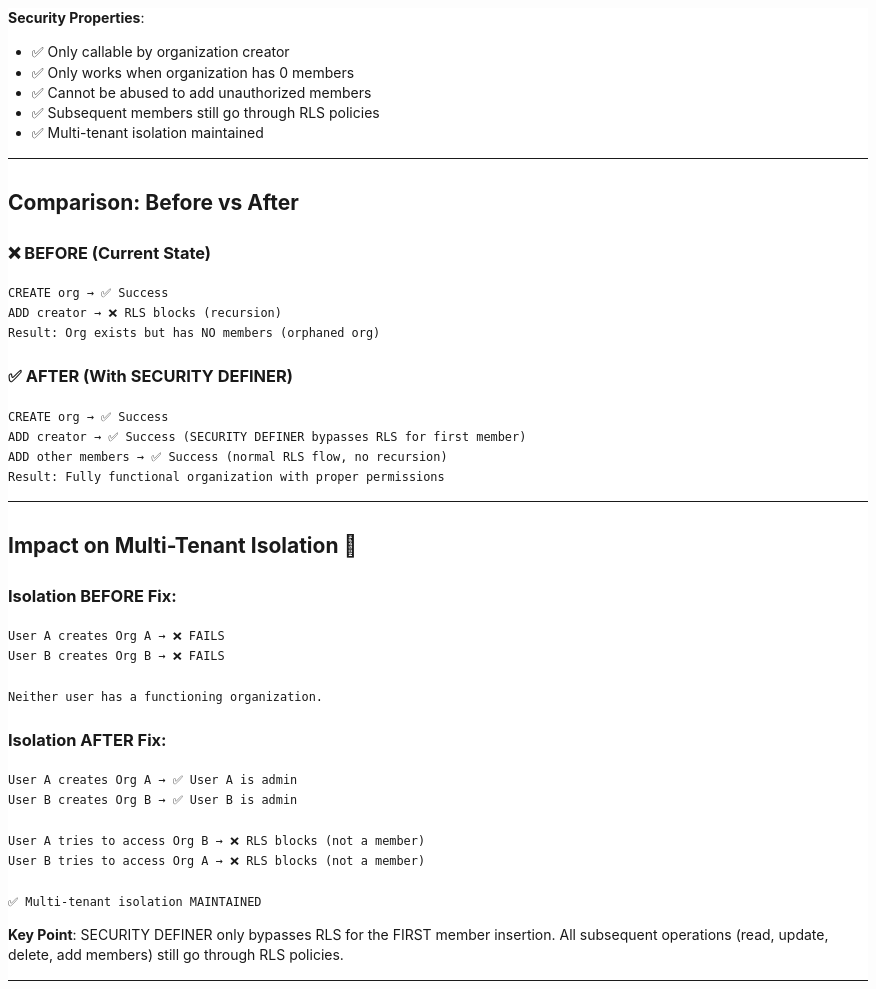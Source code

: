 **Security Properties**:
- ✅ Only callable by organization creator
- ✅ Only works when organization has 0 members
- ✅ Cannot be abused to add unauthorized members
- ✅ Subsequent members still go through RLS policies
- ✅ Multi-tenant isolation maintained

---

## Comparison: Before vs After

### ❌ BEFORE (Current State)

```
CREATE org → ✅ Success
ADD creator → ❌ RLS blocks (recursion)
Result: Org exists but has NO members (orphaned org)
```

### ✅ AFTER (With SECURITY DEFINER)

```
CREATE org → ✅ Success
ADD creator → ✅ Success (SECURITY DEFINER bypasses RLS for first member)
ADD other members → ✅ Success (normal RLS flow, no recursion)
Result: Fully functional organization with proper permissions
```

---

## Impact on Multi-Tenant Isolation 🔐

### Isolation BEFORE Fix:
```
User A creates Org A → ❌ FAILS
User B creates Org B → ❌ FAILS

Neither user has a functioning organization.
```

### Isolation AFTER Fix:
```
User A creates Org A → ✅ User A is admin
User B creates Org B → ✅ User B is admin

User A tries to access Org B → ❌ RLS blocks (not a member)
User B tries to access Org A → ❌ RLS blocks (not a member)

✅ Multi-tenant isolation MAINTAINED
```

**Key Point**: SECURITY DEFINER only bypasses RLS for the FIRST member insertion. All subsequent operations (read, update, delete, add members) still go through RLS policies.

---